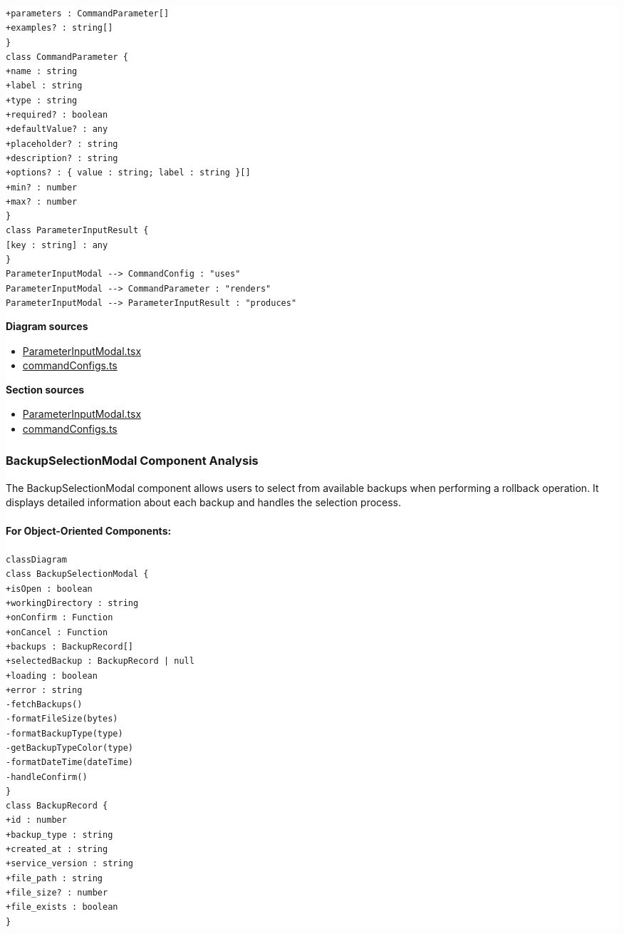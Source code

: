 ```mermaid
+parameters : CommandParameter[]
+examples? : string[]
}
class CommandParameter {
+name : string
+label : string
+type : string
+required? : boolean
+defaultValue? : any
+placeholder? : string
+description? : string
+options? : { value : string; label : string }[]
+min? : number
+max? : number
}
class ParameterInputResult {
[key : string] : any
}
ParameterInputModal --> CommandConfig : "uses"
ParameterInputModal --> CommandParameter : "renders"
ParameterInputModal --> ParameterInputResult : "produces"
```

**Diagram sources**
- [ParameterInputModal.tsx](file://cli-ui/src/components/ParameterInputModal.tsx#L0-L289)
- [commandConfigs.ts](file://cli-ui/src/config/commandConfigs.ts#L0-L321)

**Section sources**
- [ParameterInputModal.tsx](file://cli-ui/src/components/ParameterInputModal.tsx#L0-L289)
- [commandConfigs.ts](file://cli-ui/src/config/commandConfigs.ts#L0-L321)

### BackupSelectionModal Component Analysis
The BackupSelectionModal component allows users to select from available backups when performing a rollback operation. It displays detailed information about each backup and handles the selection process.

#### For Object-Oriented Components:
```mermaid
classDiagram
class BackupSelectionModal {
+isOpen : boolean
+workingDirectory : string
+onConfirm : Function
+onCancel : Function
+backups : BackupRecord[]
+selectedBackup : BackupRecord | null
+loading : boolean
+error : string
-fetchBackups()
-formatFileSize(bytes)
-formatBackupType(type)
-getBackupTypeColor(type)
-formatDateTime(dateTime)
-handleConfirm()
}
class BackupRecord {
+id : number
+backup_type : string
+created_at : string
+service_version : string
+file_path : string
+file_size? : number
+file_exists : boolean
}
```